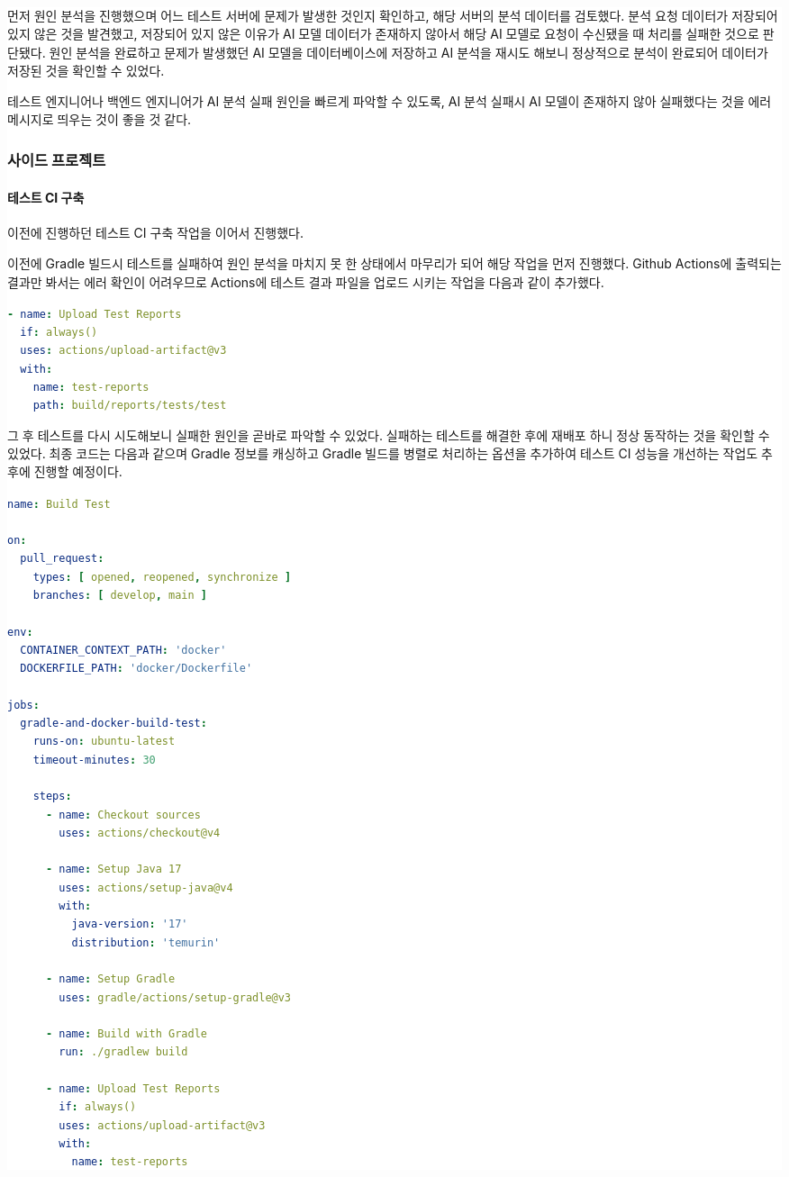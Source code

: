 먼저 원인 분석을 진행했으며 어느 테스트 서버에 문제가 발생한 것인지 확인하고, 해당 서버의 분석 데이터를 검토했다. 분석 요청 데이터가 저장되어 있지 않은 것을 발견했고, 저장되어 있지 않은 이유가 AI 모델 데이터가 존재하지 않아서 해당 AI 모델로 요청이 수신됐을 때 처리를 실패한 것으로 판단됐다. 원인 분석을 완료하고 문제가 발생했던 AI 모델을 데이터베이스에 저장하고 AI 분석을 재시도 해보니 정상적으로 분석이 완료되어 데이터가 저장된 것을 확인할 수 있었다.

테스트 엔지니어나 백엔드 엔지니어가 AI 분석 실패 원인을 빠르게 파악할 수 있도록, AI 분석 실패시 AI 모델이 존재하지 않아 실패했다는 것을 에러 메시지로 띄우는 것이 좋을 것 같다.



### 사이드 프로젝트

#### 테스트 CI 구축

이전에 진행하던 테스트 CI 구축 작업을 이어서 진행했다.

이전에 Gradle 빌드시 테스트를 실패하여 원인 분석을 마치지 못 한 상태에서 마무리가 되어 해당 작업을 먼저 진행했다. Github Actions에 출력되는 결과만 봐서는 에러 확인이 어려우므로 Actions에 테스트 결과 파일을 업로드 시키는 작업을 다음과 같이 추가했다.

```yaml
- name: Upload Test Reports
  if: always()
  uses: actions/upload-artifact@v3
  with:
    name: test-reports
    path: build/reports/tests/test
```

그 후 테스트를 다시 시도해보니 실패한 원인을 곧바로 파악할 수 있었다. 실패하는 테스트를 해결한 후에 재배포 하니 정상 동작하는 것을 확인할 수 있었다. 최종 코드는 다음과 같으며 Gradle 정보를 캐싱하고 Gradle 빌드를 병렬로 처리하는 옵션을 추가하여 테스트 CI 성능을 개선하는 작업도 추후에 진행할 예정이다.

```yaml
name: Build Test

on:
  pull_request:
    types: [ opened, reopened, synchronize ]
    branches: [ develop, main ]

env:
  CONTAINER_CONTEXT_PATH: 'docker'
  DOCKERFILE_PATH: 'docker/Dockerfile'

jobs:
  gradle-and-docker-build-test:
    runs-on: ubuntu-latest
    timeout-minutes: 30

    steps:
      - name: Checkout sources
        uses: actions/checkout@v4

      - name: Setup Java 17
        uses: actions/setup-java@v4
        with:
          java-version: '17'
          distribution: 'temurin'

      - name: Setup Gradle
        uses: gradle/actions/setup-gradle@v3

      - name: Build with Gradle
        run: ./gradlew build

      - name: Upload Test Reports
        if: always()
        uses: actions/upload-artifact@v3
        with:
          name: test-reports
```